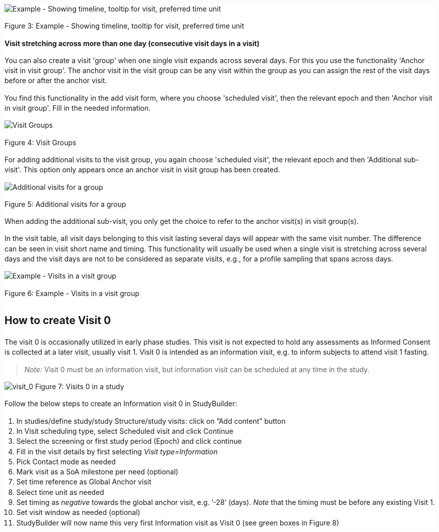 ![Example - Showing timeline, tooltip for visit, preferred time unit](~@source/images/user_guides/guide_visits_03.png)

Figure 3: Example - Showing timeline, tooltip for visit, preferred time unit


**Visit stretching across more than one day (consecutive visit days in a visit)**

You can also create a visit 'group' when one single visit expands across several days. For this you use the functionality 'Anchor visit in visit group'. The anchor visit in the visit group can be any visit within the group as you can assign the rest of the visit days before or after the anchor visit.

You find this functionality in the add visit form, where you choose 'scheduled visit', then the relevant epoch and then 'Anchor visit in visit group'. Fill in the needed information.

![Visit Groups](~@source/images/user_guides/guide_visits_04.png)

Figure 4: Visit Groups

For adding additional visits to the visit group, you again choose 'scheduled visit', the relevant epoch and then 'Additional sub-visit'. This option only appears once an anchor visit in visit group has been created.

![Additional visits for a group](~@source/images/user_guides/guide_visits_05.png)

Figure 5: Additional visits for a group
 
When adding the additional sub-visit, you only get the choice to refer to the anchor visit(s) in visit group(s).

In the visit table, all visit days belonging to this visit lasting several days will appear with the same visit number. The difference can be seen in visit short name and timing. This functionality will usually be used when a single visit is stretching across several days and the visit days are not to be considered as separate visits, e.g., for a profile sampling that spans across days.
 
![Example - Visits in a visit group](~@source/images/user_guides/guide_visits_06.png)

Figure 6: Example - Visits in a visit group


## How to create Visit 0

The visit 0 is occasionally utilized in early phase studies. This visit is not expected to hold any assessments as Informed Consent is collected at a later visit, usually visit 1. Visit 0 is intended as an information visit, e.g. to inform subjects to attend visit 1 fasting.
> *Note:* Visit 0 must be an information visit, but information visit can be scheduled at any time in the study.

![visit_0](~@source/images/user_guides/Visit_0_1.png)
Figure 7: Visits 0 in a study

Follow the below steps to create an Information visit 0 in StudyBuilder:
1.	In studies/define study/study Structure/study visits: click on ”Add content” button
1.	In Visit scheduling type, select Scheduled visit and click Continue
1.	Select the screening or first study period (Epoch) and click continue
1.	Fill in the visit details by first selecting *Visit type=Information*
1.	Pick Contact mode as needed
1.	Mark visit as a SoA milestone per need (optional)
1.	Set time reference as Global Anchor visit
1.	Select time unit as needed
1.	Set timing as *negative* towards the global anchor visit, e.g. ’-28’ (days). *Note* that the timing must be before any existing Visit 1.
1.	Set visit window as needed (optional)
1.	StudyBuilder will now name this very first Information visit as Visit 0 (see green boxes in Figure 8)
